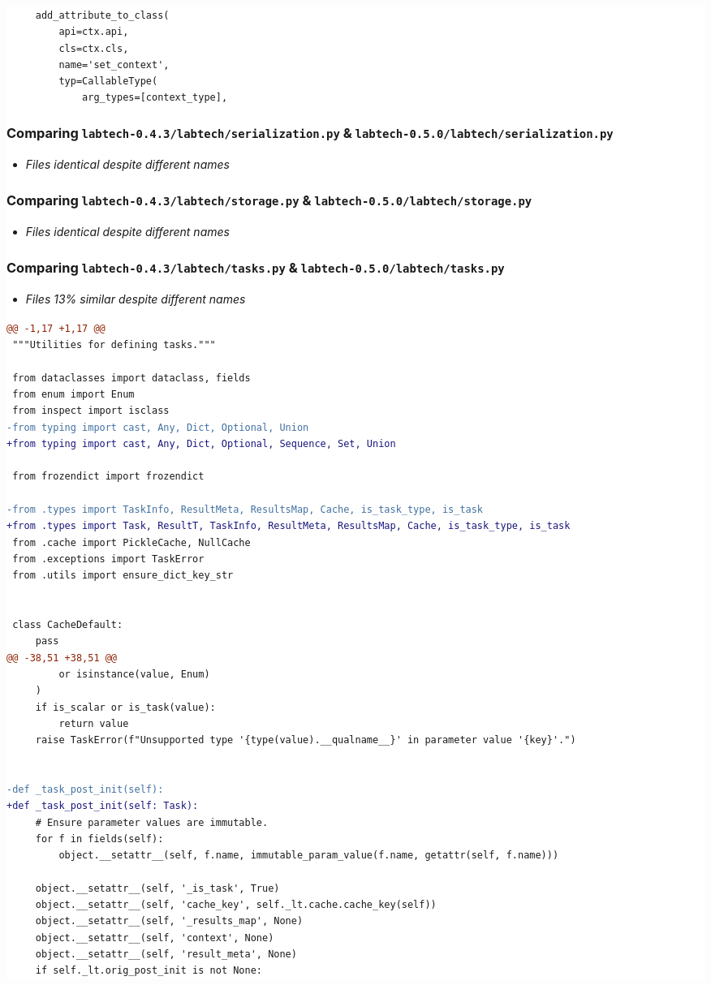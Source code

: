 ```diff
     add_attribute_to_class(
         api=ctx.api,
         cls=ctx.cls,
         name='set_context',
         typ=CallableType(
             arg_types=[context_type],
```

### Comparing `labtech-0.4.3/labtech/serialization.py` & `labtech-0.5.0/labtech/serialization.py`

 * *Files identical despite different names*

### Comparing `labtech-0.4.3/labtech/storage.py` & `labtech-0.5.0/labtech/storage.py`

 * *Files identical despite different names*

### Comparing `labtech-0.4.3/labtech/tasks.py` & `labtech-0.5.0/labtech/tasks.py`

 * *Files 13% similar despite different names*

```diff
@@ -1,17 +1,17 @@
 """Utilities for defining tasks."""
 
 from dataclasses import dataclass, fields
 from enum import Enum
 from inspect import isclass
-from typing import cast, Any, Dict, Optional, Union
+from typing import cast, Any, Dict, Optional, Sequence, Set, Union
 
 from frozendict import frozendict
 
-from .types import TaskInfo, ResultMeta, ResultsMap, Cache, is_task_type, is_task
+from .types import Task, ResultT, TaskInfo, ResultMeta, ResultsMap, Cache, is_task_type, is_task
 from .cache import PickleCache, NullCache
 from .exceptions import TaskError
 from .utils import ensure_dict_key_str
 
 
 class CacheDefault:
     pass
@@ -38,51 +38,51 @@
         or isinstance(value, Enum)
     )
     if is_scalar or is_task(value):
         return value
     raise TaskError(f"Unsupported type '{type(value).__qualname__}' in parameter value '{key}'.")
 
 
-def _task_post_init(self):
+def _task_post_init(self: Task):
     # Ensure parameter values are immutable.
     for f in fields(self):
         object.__setattr__(self, f.name, immutable_param_value(f.name, getattr(self, f.name)))
 
     object.__setattr__(self, '_is_task', True)
     object.__setattr__(self, 'cache_key', self._lt.cache.cache_key(self))
     object.__setattr__(self, '_results_map', None)
     object.__setattr__(self, 'context', None)
     object.__setattr__(self, 'result_meta', None)
     if self._lt.orig_post_init is not None:
```